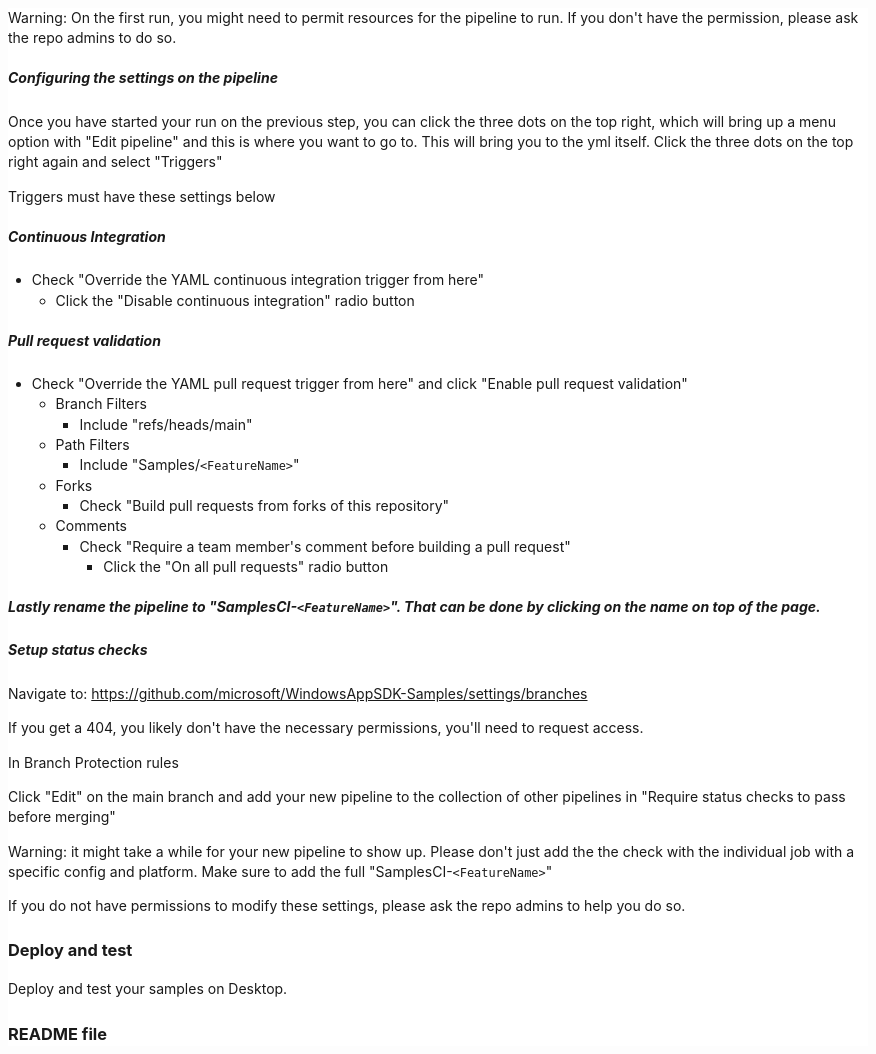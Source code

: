 Warning: On the first run, you might need to permit resources for the pipeline to run. If you don't have the permission, please ask the repo admins to do so. 

##### Configuring the settings on the pipeline

Once you have started your run on the previous step, you can click the three dots on the top right,
which will bring up a menu option with "Edit pipeline" and this is where you want to go to. 
This will bring you to the yml itself. Click the three dots on the top right again and select "Triggers"

Triggers must have these settings below

##### Continuous Integration
- Check "Override the YAML continuous integration trigger from here" 
    - Click the "Disable continuous integration" radio button
##### Pull request validation
- Check "Override the YAML pull request trigger from here"
    and click "Enable pull request validation"
    - Branch Filters
        - Include "refs/heads/main"
    - Path Filters
        - Include "Samples/`<FeatureName>`"
    - Forks
        - Check "Build pull requests from forks of this repository"
    - Comments
        - Check "Require a team member's comment before building a pull request"
            - Click the "On all pull requests" radio button

##### Lastly rename the pipeline to "SamplesCI-`<FeatureName>`". That can be done by clicking on the name on top of the page. 

##### Setup status checks
Navigate to: https://github.com/microsoft/WindowsAppSDK-Samples/settings/branches 

If you get a 404, you likely don't have the necessary permissions, you'll need to request access.

In Branch Protection rules

Click "Edit" on the main branch and add your new pipeline to the collection of other pipelines in "Require status checks to pass before merging"

Warning: it might take a while for your new pipeline to show up. Please don't just add the the check with the individual job with a specific config and platform. Make sure to add the full "SamplesCI-`<FeatureName>`"

If you do not have permissions to modify these settings, please ask the repo admins to help you do so. 


### Deploy and test

Deploy and test your samples on Desktop.

### README file
